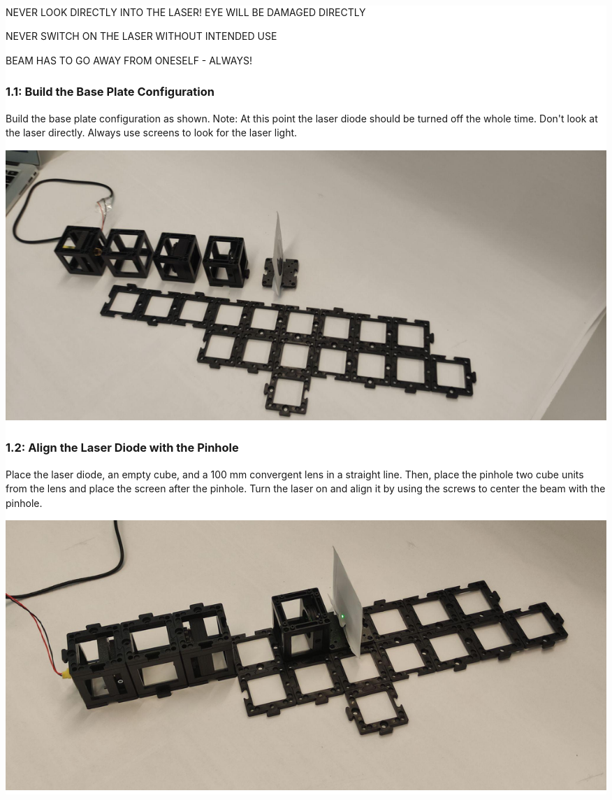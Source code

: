 NEVER LOOK DIRECTLY INTO THE LASER! EYE WILL BE DAMAGED DIRECTLY

NEVER SWITCH ON THE LASER WITHOUT INTENDED USE

BEAM HAS TO GO AWAY FROM ONESELF - ALWAYS!

### 1.1: Build the Base Plate Configuration

Build the base plate configuration as shown. Note: At this point the laser diode should be turned off the whole time. Don't look at the laser directly. Always use screens to look for the laser light.

![](./IMAGES/image78.jpg)

### 1.2: Align the Laser Diode with the Pinhole

Place the laser diode, an empty cube, and a 100 mm convergent lens in a straight line. Then, place the pinhole two cube units from the lens and place the screen after the pinhole. Turn the laser on and align it by using the screws to center the beam with the pinhole.

![](./IMAGES/image101.jpg)
